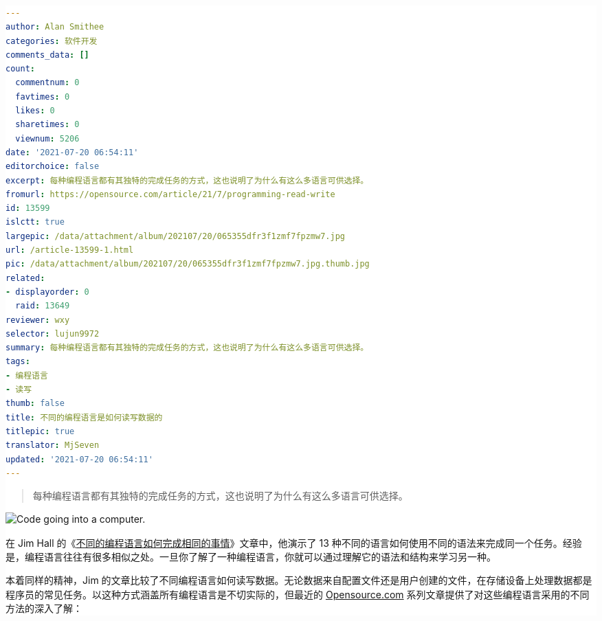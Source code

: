 ```yaml
---
author: Alan Smithee
categories: 软件开发
comments_data: []
count:
  commentnum: 0
  favtimes: 0
  likes: 0
  sharetimes: 0
  viewnum: 5206
date: '2021-07-20 06:54:11'
editorchoice: false
excerpt: 每种编程语言都有其独特的完成任务的方式，这也说明了为什么有这么多语言可供选择。
fromurl: https://opensource.com/article/21/7/programming-read-write
id: 13599
islctt: true
largepic: /data/attachment/album/202107/20/065355dfr3f1zmf7fpzmw7.jpg
url: /article-13599-1.html
pic: /data/attachment/album/202107/20/065355dfr3f1zmf7fpzmw7.jpg.thumb.jpg
related:
- displayorder: 0
  raid: 13649
reviewer: wxy
selector: lujun9972
summary: 每种编程语言都有其独特的完成任务的方式，这也说明了为什么有这么多语言可供选择。
tags:
- 编程语言
- 读写
thumb: false
title: 不同的编程语言是如何读写数据的
titlepic: true
translator: MjSeven
updated: '2021-07-20 06:54:11'
---
```



> 
> 每种编程语言都有其独特的完成任务的方式，这也说明了为什么有这么多语言可供选择。
> 
> 
> 


![](/data/attachment/album/202107/20/065355dfr3f1zmf7fpzmw7.jpg "Code going into a computer.")


在 Jim Hall 的《[不同的编程语言如何完成相同的事情](https://opensource.com/article/21/4/compare-programming-languages)》文章中，他演示了 13 种不同的语言如何使用不同的语法来完成同一个任务。经验是，编程语言往往有很多相似之处。一旦你了解了一种编程语言，你就可以通过理解它的语法和结构来学习另一种。


本着同样的精神，Jim 的文章比较了不同编程语言如何读写数据。无论数据来自配置文件还是用户创建的文件，在存储设备上处理数据都是程序员的常见任务。以这种方式涵盖所有编程语言是不切实际的，但最近的 [Opensource.com](http://Opensource.com) 系列文章提供了对这些编程语言采用的不同方法的深入了解：
